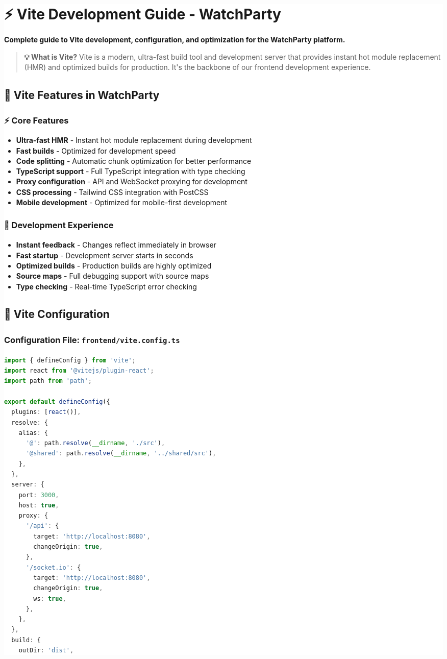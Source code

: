 # ⚡ Vite Development Guide - WatchParty

**Complete guide to Vite development, configuration, and optimization for the WatchParty platform.**

> **💡 What is Vite?** Vite is a modern, ultra-fast build tool and development server that provides instant hot module replacement (HMR) and optimized builds for production. It's the backbone of our frontend development experience.

## 🚀 Vite Features in WatchParty

### ⚡ Core Features
- **Ultra-fast HMR** - Instant hot module replacement during development
- **Fast builds** - Optimized for development speed
- **Code splitting** - Automatic chunk optimization for better performance
- **TypeScript support** - Full TypeScript integration with type checking
- **Proxy configuration** - API and WebSocket proxying for development
- **CSS processing** - Tailwind CSS integration with PostCSS
- **Mobile development** - Optimized for mobile-first development

### 🎯 Development Experience
- **Instant feedback** - Changes reflect immediately in browser
- **Fast startup** - Development server starts in seconds
- **Optimized builds** - Production builds are highly optimized
- **Source maps** - Full debugging support with source maps
- **Type checking** - Real-time TypeScript error checking

## 📁 Vite Configuration

### Configuration File: `frontend/vite.config.ts`

```typescript
import { defineConfig } from 'vite';
import react from '@vitejs/plugin-react';
import path from 'path';

export default defineConfig({
  plugins: [react()],
  resolve: {
    alias: {
      '@': path.resolve(__dirname, './src'),
      '@shared': path.resolve(__dirname, '../shared/src'),
    },
  },
  server: {
    port: 3000,
    host: true,
    proxy: {
      '/api': {
        target: 'http://localhost:8080',
        changeOrigin: true,
      },
      '/socket.io': {
        target: 'http://localhost:8080',
        changeOrigin: true,
        ws: true,
      },
    },
  },
  build: {
    outDir: 'dist',
```